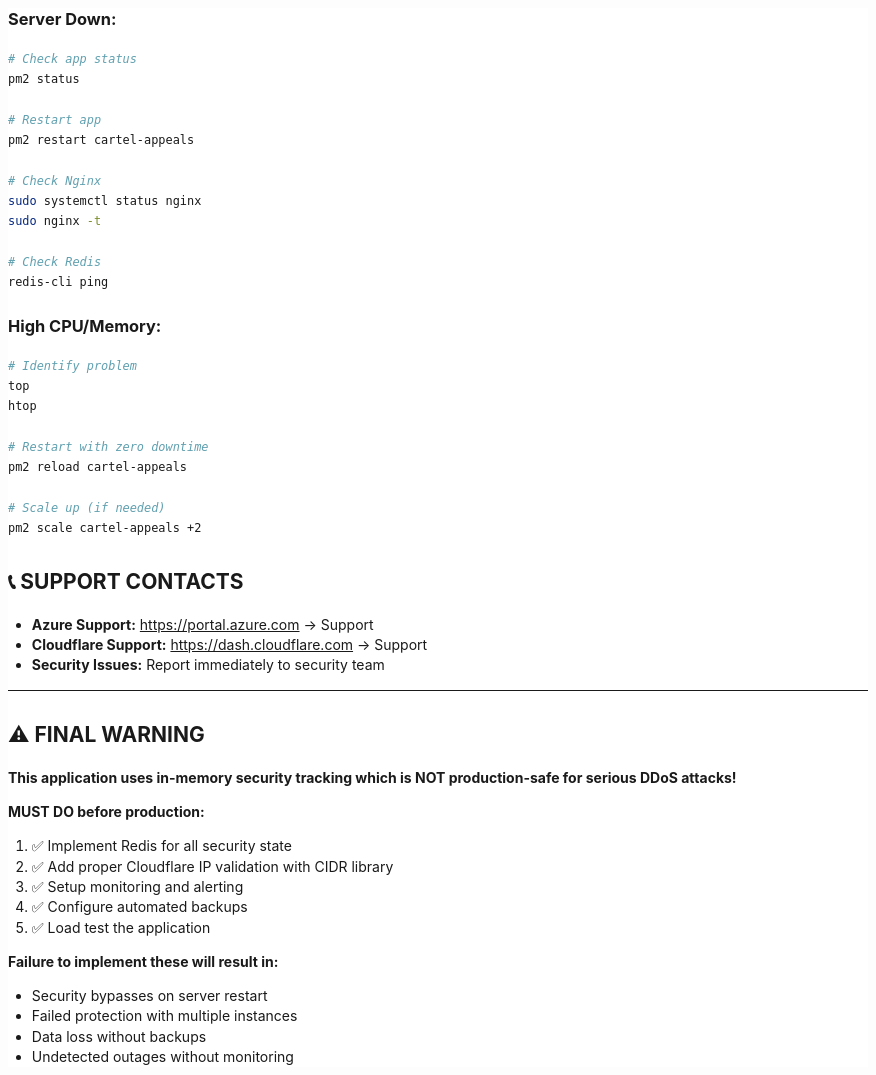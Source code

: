 ### Server Down:
```bash
# Check app status
pm2 status

# Restart app
pm2 restart cartel-appeals

# Check Nginx
sudo systemctl status nginx
sudo nginx -t

# Check Redis
redis-cli ping
```

### High CPU/Memory:
```bash
# Identify problem
top
htop

# Restart with zero downtime
pm2 reload cartel-appeals

# Scale up (if needed)
pm2 scale cartel-appeals +2
```

## 📞 SUPPORT CONTACTS

- **Azure Support:** https://portal.azure.com → Support
- **Cloudflare Support:** https://dash.cloudflare.com → Support
- **Security Issues:** Report immediately to security team

---

## ⚠️ FINAL WARNING

**This application uses in-memory security tracking which is NOT production-safe for serious DDoS attacks!**

**MUST DO before production:**
1. ✅ Implement Redis for all security state
2. ✅ Add proper Cloudflare IP validation with CIDR library
3. ✅ Setup monitoring and alerting
4. ✅ Configure automated backups
5. ✅ Load test the application

**Failure to implement these will result in:**
- Security bypasses on server restart
- Failed protection with multiple instances
- Data loss without backups
- Undetected outages without monitoring

